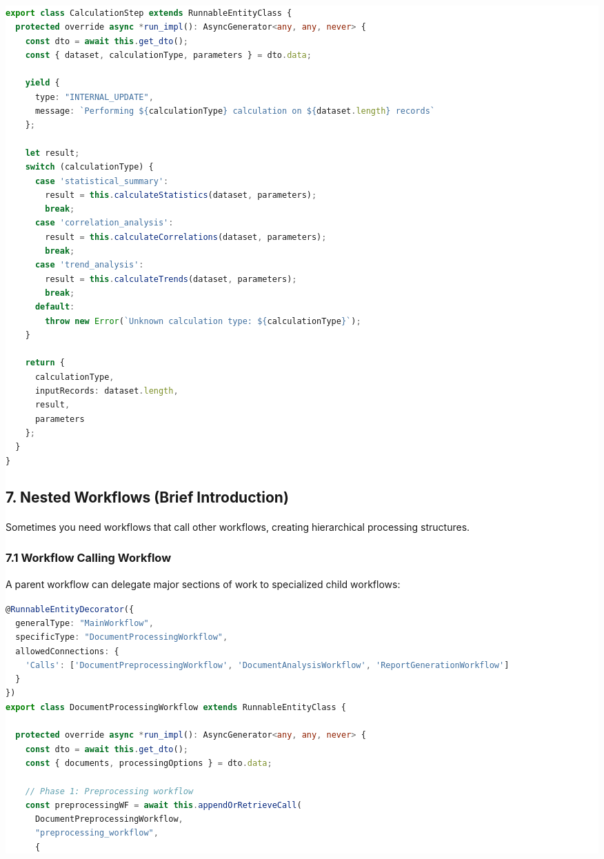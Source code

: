 ```typescript
export class CalculationStep extends RunnableEntityClass {
  protected override async *run_impl(): AsyncGenerator<any, any, never> {
    const dto = await this.get_dto();
    const { dataset, calculationType, parameters } = dto.data;
    
    yield {
      type: "INTERNAL_UPDATE",
      message: `Performing ${calculationType} calculation on ${dataset.length} records`
    };
    
    let result;
    switch (calculationType) {
      case 'statistical_summary':
        result = this.calculateStatistics(dataset, parameters);
        break;
      case 'correlation_analysis':
        result = this.calculateCorrelations(dataset, parameters);
        break;
      case 'trend_analysis':
        result = this.calculateTrends(dataset, parameters);
        break;
      default:
        throw new Error(`Unknown calculation type: ${calculationType}`);
    }
    
    return {
      calculationType,
      inputRecords: dataset.length,
      result,
      parameters
    };
  }
}
```

## 7. Nested Workflows (Brief Introduction)

Sometimes you need workflows that call other workflows, creating hierarchical processing structures.

### 7.1 Workflow Calling Workflow

A parent workflow can delegate major sections of work to specialized child workflows:

```typescript
@RunnableEntityDecorator({
  generalType: "MainWorkflow",
  specificType: "DocumentProcessingWorkflow",
  allowedConnections: {
    'Calls': ['DocumentPreprocessingWorkflow', 'DocumentAnalysisWorkflow', 'ReportGenerationWorkflow']
  }
})
export class DocumentProcessingWorkflow extends RunnableEntityClass {
  
  protected override async *run_impl(): AsyncGenerator<any, any, never> {
    const dto = await this.get_dto();
    const { documents, processingOptions } = dto.data;

    // Phase 1: Preprocessing workflow
    const preprocessingWF = await this.appendOrRetrieveCall(
      DocumentPreprocessingWorkflow,
      "preprocessing_workflow",
      {
```